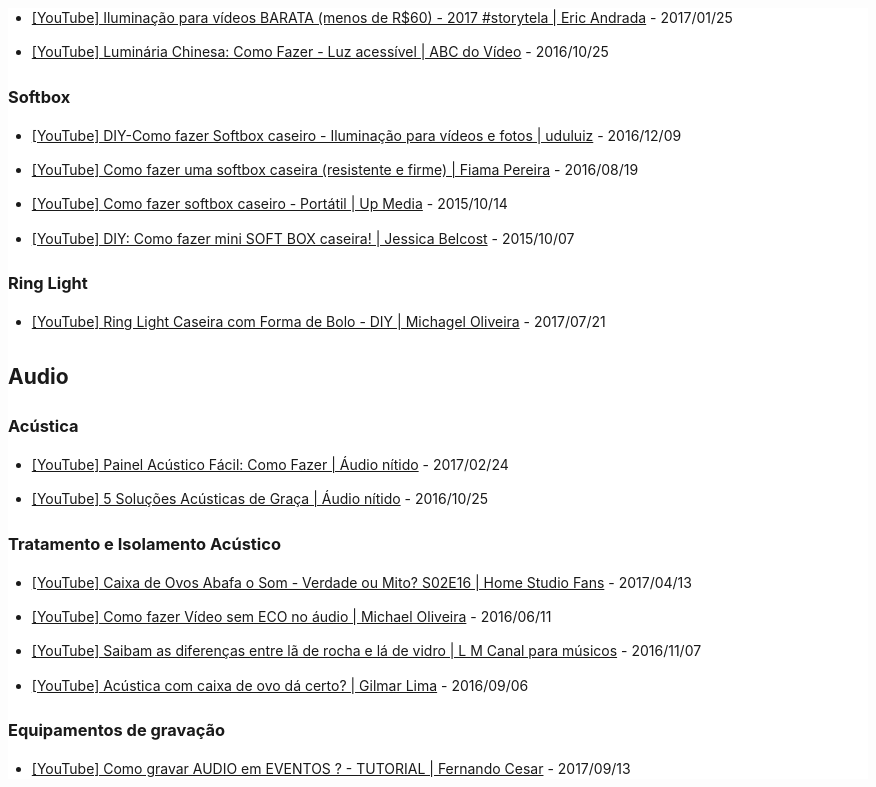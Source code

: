 * [[YouTube] Iluminação para vídeos BARATA (menos de R$60) - 2017 #storytela | Eric Andrada](https://www.youtube.com/watch?v=YxNXGPrupUc) - 2017/01/25

* [[YouTube] Luminária Chinesa: Como Fazer - Luz acessível | ABC do Vídeo](https://www.youtube.com/watch?v=5N9jAGiIDP0) - 2016/10/25


### Softbox

* [[YouTube] DIY-Como fazer Softbox caseiro - Iluminação para vídeos e fotos | uduluiz](https://www.youtube.com/watch?v=cXsVo09JaZU) - 2016/12/09

* [[YouTube] Como fazer uma softbox caseira (resistente e firme) | Fiama Pereira](https://www.youtube.com/watch?v=icxJpUuKouk) - 2016/08/19

* [[YouTube] Como fazer softbox caseiro - Portátil | Up Media](https://www.youtube.com/watch?v=vKmPqlQbOwk) - 2015/10/14

* [[YouTube] DIY: Como fazer mini SOFT BOX caseira! | Jessica Belcost](https://www.youtube.com/watch?v=u2c7lXwsbtY) - 2015/10/07


### Ring Light

* [[YouTube] Ring Light Caseira com Forma de Bolo - DIY | Michagel Oliveira](https://www.youtube.com/watch?v=Ag9TZ0NbcdU) - 2017/07/21


## Audio

### Acústica

* [[YouTube] Painel Acústico Fácil: Como Fazer | Áudio nítido](https://www.youtube.com/watch?v=lIlozyuj5Fs) - 2017/02/24

* [[YouTube] 5 Soluções Acústicas de Graça | Áudio nítido](https://www.youtube.com/watch?v=Gt7eSkViwoI) - 2016/10/25


### Tratamento e Isolamento Acústico

* [[YouTube] Caixa de Ovos Abafa o Som - Verdade ou Mito? S02E16 | Home Studio Fans](https://www.youtube.com/watch?v=SGUsZpgUhbo) - 2017/04/13

* [[YouTube] Como fazer Vídeo sem ECO no áudio | Michael Oliveira](https://www.youtube.com/watch?v=dDNn7oeLa5k) - 2016/06/11

* [[YouTube] Saibam as diferenças entre lã de rocha e lá de vidro | L M Canal para músicos](https://www.youtube.com/watch?v=bdBCxE668H4) - 2016/11/07

* [[YouTube] Acústica com caixa de ovo dá certo? | Gilmar Lima](https://www.youtube.com/watch?v=U9V-nWiRpyg) - 2016/09/06


### Equipamentos de gravação

* [[YouTube] Como gravar AUDIO em EVENTOS ? - TUTORIAL | Fernando Cesar](https://www.youtube.com/watch?v=UemcOQ3Z8JY) - 2017/09/13
